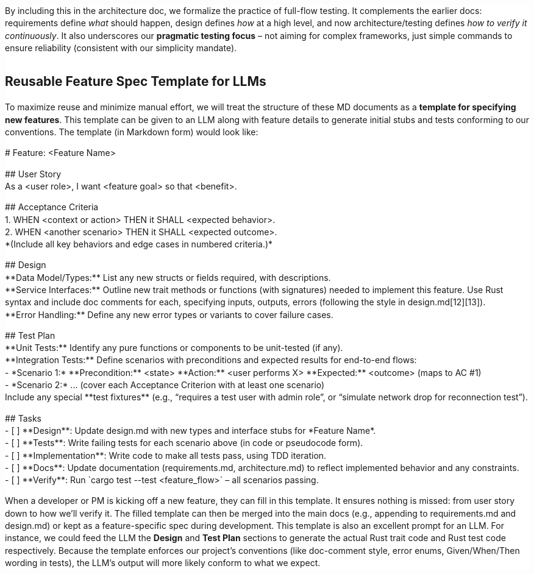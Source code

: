 By including this in the architecture doc, we formalize the practice of full-flow testing. It complements the earlier docs: requirements define *what* should happen, design defines *how* at a high level, and now architecture/testing defines *how to verify it continuously*. It also underscores our **pragmatic testing focus** – not aiming for complex frameworks, just simple commands to ensure reliability (consistent with our simplicity mandate).

## Reusable Feature Spec Template for LLMs

To maximize reuse and minimize manual effort, we will treat the structure of these MD documents as a **template for specifying new features**. This template can be given to an LLM along with feature details to generate initial stubs and tests conforming to our conventions. The template (in Markdown form) would look like:

\# Feature: \<Feature Name\>

\#\# User Story    
As a \<user role\>, I want \<feature goal\> so that \<benefit\>.

\#\# Acceptance Criteria    
1\. WHEN \<context or action\> THEN it SHALL \<expected behavior\>.    
2\. WHEN \<another scenario\> THEN it SHALL \<expected outcome\>.    
\*(Include all key behaviors and edge cases in numbered criteria.)\*

\#\# Design    
\*\*Data Model/Types:\*\* List any new structs or fields required, with descriptions.    
\*\*Service Interfaces:\*\* Outline new trait methods or functions (with signatures) needed to implement this feature. Use Rust syntax and include doc comments for each, specifying inputs, outputs, errors (following the style in design.md\[12\]\[13\]).    
\*\*Error Handling:\*\* Define any new error types or variants to cover failure cases.  

\#\# Test Plan    
\*\*Unit Tests:\*\* Identify any pure functions or components to be unit-tested (if any).    
\*\*Integration Tests:\*\* Define scenarios with preconditions and expected results for end-to-end flows:  
\- \*Scenario 1:\* \*\*Precondition:\*\* \<state\> \*\*Action:\*\* \<user performs X\> \*\*Expected:\*\* \<outcome\> (maps to AC \#1)    
\- \*Scenario 2:\* ... (cover each Acceptance Criterion with at least one scenario)    
Include any special \*\*test fixtures\*\* (e.g., “requires a test user with admin role”, or “simulate network drop for reconnection test”).  

\#\# Tasks    
\- \[ \] \*\*Design\*\*: Update design.md with new types and interface stubs for \*Feature Name\*.    
\- \[ \] \*\*Tests\*\*: Write failing tests for each scenario above (in code or pseudocode form).    
\- \[ \] \*\*Implementation\*\*: Write code to make all tests pass, using TDD iteration.    
\- \[ \] \*\*Docs\*\*: Update documentation (requirements.md, architecture.md) to reflect implemented behavior and any constraints.    
\- \[ \] \*\*Verify\*\*: Run \`cargo test \--test \<feature\_flow\>\` – all scenarios passing.

When a developer or PM is kicking off a new feature, they can fill in this template. It ensures nothing is missed: from user story down to how we’ll verify it. The filled template can then be merged into the main docs (e.g., appending to requirements.md and design.md) or kept as a feature-specific spec during development. This template is also an excellent prompt for an LLM. For instance, we could feed the LLM the **Design** and **Test Plan** sections to generate the actual Rust trait code and Rust test code respectively. Because the template enforces our project’s conventions (like doc-comment style, error enums, Given/When/Then wording in tests), the LLM’s output will more likely conform to what we expect.
